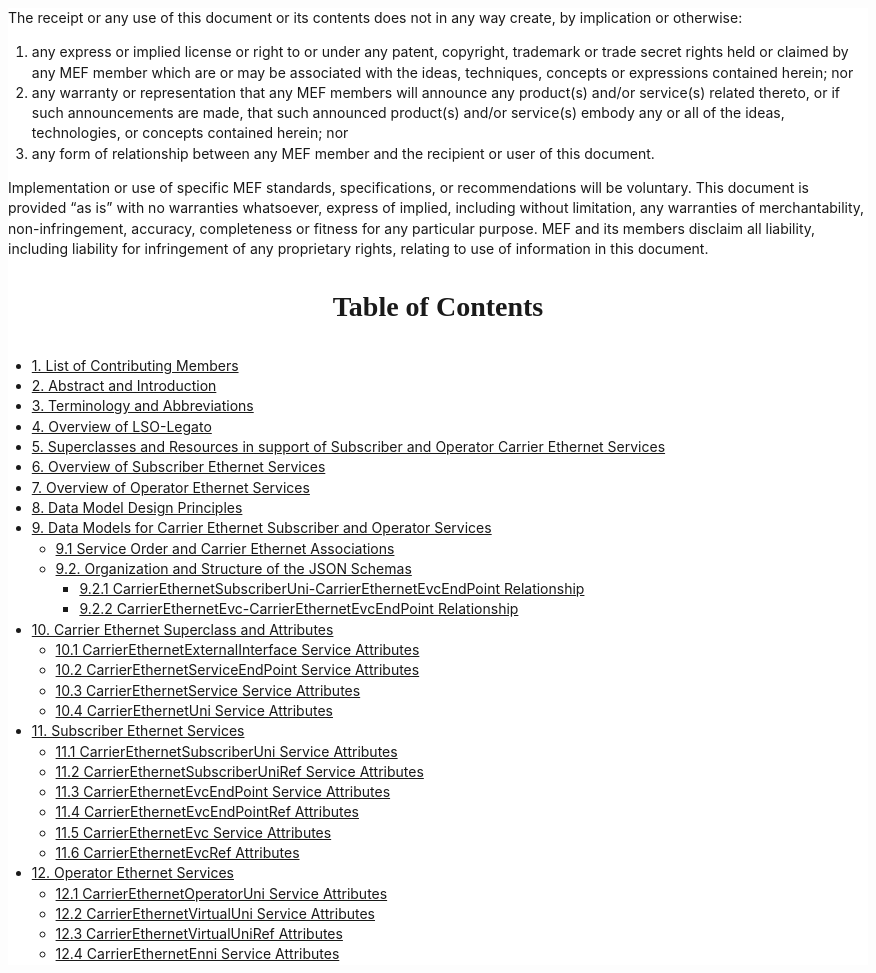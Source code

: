 The receipt or any use of this document or its contents does not in any way create, by implication or otherwise:

1. any express or implied license or right to or under any patent, copyright, trademark or trade secret rights held or claimed by any MEF member which are or may be associated with the ideas, techniques, concepts or expressions contained herein; nor
2. any warranty or representation that any MEF members will announce any product(s) and/or service(s) related thereto, or if such announcements are made, that such announced product(s) and/or service(s) embody any or all of the ideas, technologies, or concepts contained herein; nor
3. any form of relationship between any MEF member and the recipient or user of this document.

Implementation or use of specific MEF standards, specifications, or recommendations will be voluntary. This document is provided “as is” with no warranties whatsoever, express of implied, including without limitation, any warranties of merchantability, non-infringement, accuracy, completeness or fitness for any particular purpose. MEF and its members disclaim all liability, including liability for infringement of any proprietary rights, relating to use of information in this document.

<p style="page-break-before:always;"></p>
<p style="text-align:center; font-family:verdana; font-size:200%"> <strong>Table of Contents</strong> </p>


- [1. List of Contributing Members](#1-list-of-contributing-members)
- [2. Abstract and Introduction](#2-abstract-and-introduction)
- [3. Terminology and Abbreviations](#3-terminology-and-abbreviations)
- [4. Overview of LSO-Legato](#4-overview-of-lso-legato)
- [5. Superclasses and Resources in support of Subscriber and Operator Carrier Ethernet Services](#5-superclasses-and-resources-in-support-of-subscriber-and-operator-carrier-ethernet-services)
- [6. Overview of Subscriber Ethernet Services](#6-overview-of-subscriber-ethernet-services)
- [7. Overview of Operator Ethernet Services](#7-overview-of-operator-ethernet-services)
- [8. Data Model Design Principles](#8-data-model-design-principles)
- [9. Data Models for Carrier Ethernet Subscriber and Operator Services](#9-data-models-for-carrier-ethernet-subscriber-and-operator-services)
  - [9.1 Service Order and Carrier Ethernet Associations](#91-service-order-and-carrier-ethernet-associations)
  - [9.2. Organization and Structure of the JSON Schemas](#92-organization-and-structure-of-the-json-schemas)
    - [9.2.1 CarrierEthernetSubscriberUni-CarrierEthernetEvcEndPoint Relationship](#921-carrierethernetsubscriberuni-carrierethernetevcendpoint-relationship)
    - [9.2.2 CarrierEthernetEvc-CarrierEthernetEvcEndPoint Relationship](#922-carrierethernetevc-carrierethernetevcendpoint-relationship)
- [10. Carrier Ethernet Superclass and Attributes](#10-carrier-ethernet-superclass-and-attributes)
  - [10.1 CarrierEthernetExternalInterface Service Attributes](#101-carrierethernetexternalinterface-service-attributes)
  - [10.2 CarrierEthernetServiceEndPoint Service Attributes](#102-carrierethernetserviceendpoint-service-attributes)
  - [10.3 CarrierEthernetService Service Attributes](#103-carrierethernetservice-service-attributes)
  - [10.4 CarrierEthernetUni Service Attributes](#104-carrierethernetuni-service-attributes)
- [11. Subscriber Ethernet Services](#11-subscriber-ethernet-services)
  - [11.1 CarrierEthernetSubscriberUni Service Attributes](#111-carrierethernetsubscriberuni-service-attributes)
  - [11.2 CarrierEthernetSubscriberUniRef Service Attributes](#112-carrierethernetsubscriberuniref-service-attributes)
  - [11.3 CarrierEthernetEvcEndPoint Service Attributes](#113-carrierethernetevcendpoint-service-attributes)
  - [11.4 CarrierEthernetEvcEndPointRef Attributes](#114-carrierethernetevcendpointref-attributes)
  - [11.5 CarrierEthernetEvc Service Attributes](#115-carrierethernetevc-service-attributes)
  - [11.6 CarrierEthernetEvcRef Attributes](#116-carrierethernetevcref-attributes)
- [12. Operator Ethernet Services](#12-operator-ethernet-services)
  - [12.1 CarrierEthernetOperatorUni Service Attributes](#121-carrierethernetoperatoruni-service-attributes)
  - [12.2 CarrierEthernetVirtualUni Service Attributes](#122-carrierethernetvirtualuni-service-attributes)
  - [12.3 CarrierEthernetVirtualUniRef Attributes](#123-carrierethernetvirtualuniref-attributes)
  - [12.4 CarrierEthernetEnni Service Attributes](#124-carrierethernetenni-service-attributes)